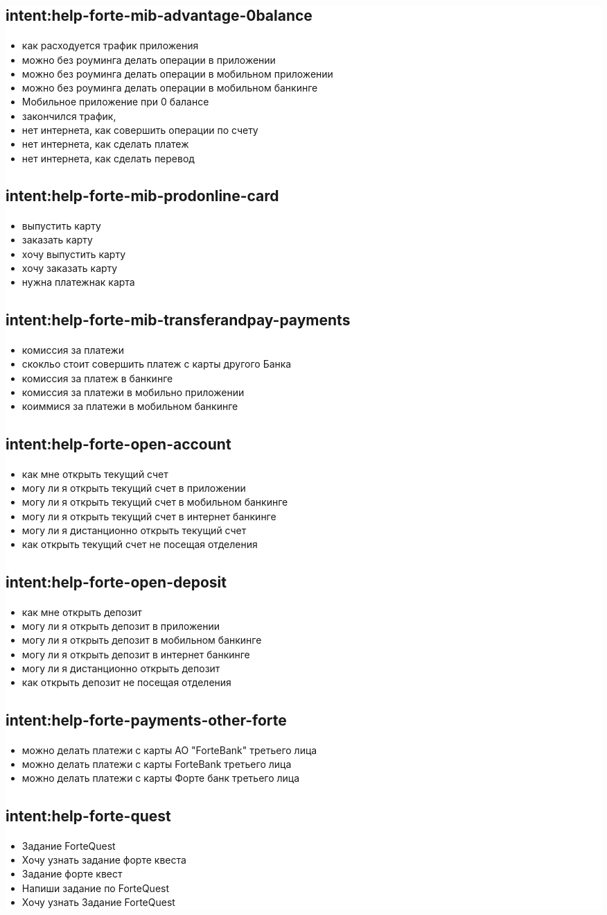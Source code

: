 ## intent:help-forte-mib-advantage-0balance
  - как расходуется трафик приложения
  - можно без роуминга делать операции в приложении
  - можно без роуминга делать операции  в мобильном приложении
  - можно без роуминга делать операции  в мобильном банкинге
  - Мобильное приложение при 0 балансе
  - закончился трафик,
  - нет интернета, как совершить операции по счету
  - нет интернета, как сделать платеж
  - нет интернета, как сделать перевод

## intent:help-forte-mib-prodonline-card
  - выпустить карту
  - заказать карту
  - хочу выпустить карту
  - хочу заказать карту
  - нужна платежнак карта

## intent:help-forte-mib-transferandpay-payments
  - комиссия за платежи
  - скокльо стоит совершить платеж с карты другого Банка
  - комиссия за платеж в банкинге
  - комиссия за платежи в мобильно приложении
  - коиммися за платежи в мобильном банкинге

## intent:help-forte-open-account
  - как мне открыть текущий счет
  - могу ли я открыть текущий счет в приложении
  - могу ли я открыть текущий счет в мобильном банкинге
  - могу ли я открыть текущий счет в интернет банкинге
  - могу ли я дистанционно открыть текущий счет
  - как открыть текущий счет не посещая отделения

## intent:help-forte-open-deposit
  - как мне открыть депозит
  - могу ли я открыть депозит в приложении
  - могу ли я открыть депозит в мобильном банкинге
  - могу ли я открыть депозит в интернет банкинге
  - могу ли я дистанционно открыть депозит
  - как открыть депозит не посещая отделения

## intent:help-forte-payments-other-forte
  - можно делать платежи с карты АО "ForteBank" третьего лица
  - можно делать платежи с карты ForteBank третьего лица
  - можно делать платежи с карты Форте банк третьего лица

## intent:help-forte-quest
  - Задание ForteQuest
  - Хочу узнать задание форте квеста
  - Задание форте квест
  - Напиши задание по ForteQuest
  - Хочу узнать Задание ForteQuest
